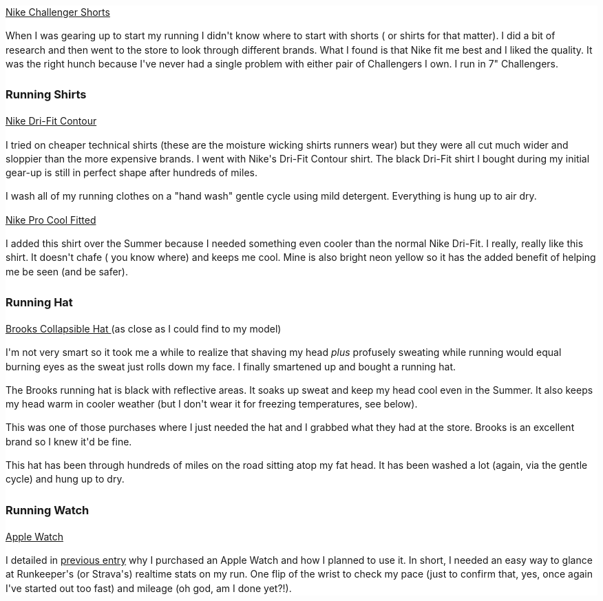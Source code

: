 [Nike Challenger Shorts](http://store.nike.com/us/en_us/pd/5-challenger-running-shorts/pid-10298568/pgid-10298564)

When I was gearing up to start my running I didn't know where to start with shorts ( or shirts for that matter). I did a bit of research and then went to the store to look through different brands. What I found is that Nike fit me best and I liked the quality. It was the right hunch because I've never had a single problem with either pair of Challengers I own. I run in 7" Challengers.

### Running Shirts

[Nike Dri-Fit Contour](http://store.nike.com/us/en_us/pd/dri-fit-contour-running-shirt/pid-10338164/pgid-10293969)

I tried on cheaper technical shirts (these are the moisture wicking shirts runners wear) but they were all cut much wider and sloppier than the more expensive brands. I went with Nike's Dri-Fit Contour shirt. The black Dri-Fit shirt I bought during my initial gear-up is still in perfect shape after hundreds of miles. 

I wash all of my running clothes on a "hand wash" gentle cycle using mild detergent. Everything is hung up to air dry. 

[Nike Pro Cool Fitted](http://store.nike.com/us/en_us/pd/pro-cool-fitted-shirt/pid-10717888/pgid-10266828)

I added this shirt over the Summer because I needed something even cooler than the normal Nike Dri-Fit. I really, really like this shirt. It doesn't chafe ( you know where) and keeps me cool. Mine is also bright neon yellow so it has the added benefit of helping me be seen (and be safer).

### Running Hat

[Brooks Collapsible Hat ](http://www.brooksrunning.com/en_us/seattle-collapsible-hat/280323.html?dwvar_280323_color=001&dwvar_280323_size=OSFA#start=4) (as close as I could find to my model)

I'm not very smart so it took me a while to realize that shaving my head _plus_ profusely sweating while running would equal burning eyes as the sweat just rolls down my face. I finally smartened up and bought a  running hat. 

The Brooks running hat is black with reflective areas. It soaks up sweat and keep my head cool even in the Summer. It also keeps my head warm in cooler weather (but I don't wear it for freezing temperatures, see below).

This was one of those purchases where I just needed the hat and I grabbed what they had at the store. Brooks is an excellent brand so I knew it'd be fine. 

This hat has been through hundreds of miles on the road sitting atop my fat head. It has been washed a lot (again, via the gentle cycle) and hung up to dry.

### Running Watch

[Apple Watch](http://apple.com/watch)

I detailed in [previous entry](http://ryanirelan.com/2015/09/24/my-one-use-case-for-apple-watch.html) why I purchased an Apple Watch and how I planned to use it. In short, I needed an easy way to glance at Runkeeper's (or Strava's) realtime stats on my run. One flip of the wrist to check my pace (just to confirm that, yes, once again I've started out too fast) and mileage (oh god, am I done yet?!).
